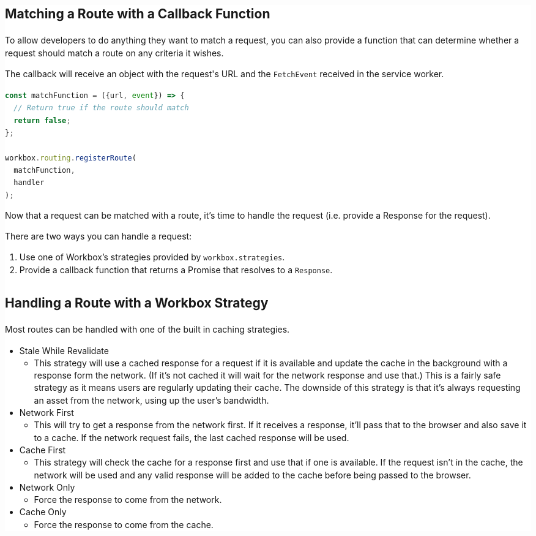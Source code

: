 ## Matching a Route with a Callback Function

To allow developers to do anything they want to match a request, you can also
provide a function that can determine whether a request should match a route on
any criteria it wishes.

The callback will receive an object with the request's URL and the `FetchEvent`
received in the service worker.

```javascript
const matchFunction = ({url, event}) => {
  // Return true if the route should match
  return false;
};

workbox.routing.registerRoute(
  matchFunction,
  handler
);
```

Now that a request can be matched with a route, it’s time to handle the
request (i.e. provide a Response for the request).

There are two ways you can  handle a request:

1. Use one of Workbox’s strategies provided by `workbox.strategies`.
1. Provide a callback function that returns a Promise that resolves to a
`Response`.

## Handling a Route with a Workbox Strategy

Most routes can be handled with one of the built in caching strategies.

- Stale While Revalidate
    - This strategy will use a cached response for a request if it is
    available and update the cache in the background with a response form
    the network. (If it’s not cached it will wait for the network response
    and use that.) This is a fairly safe strategy as it means users are
    regularly updating their cache. The downside of this strategy is that
    it’s always requesting an asset from the network, using up the user’s
    bandwidth.
- Network First
    - This will try to get a response from the network first. If it receives
    a response, it’ll pass that to the browser and also save it to a cache.
    If the network request fails, the last cached response will be used.
- Cache First
    - This strategy will check the cache for a response first and use that
    if one is available. If the request isn’t in the cache, the network will
    be used and any valid response will be added to the cache before being
    passed to the browser.
- Network Only
    - Force the response to come from the network.
- Cache Only
    - Force the response to come from the cache.
